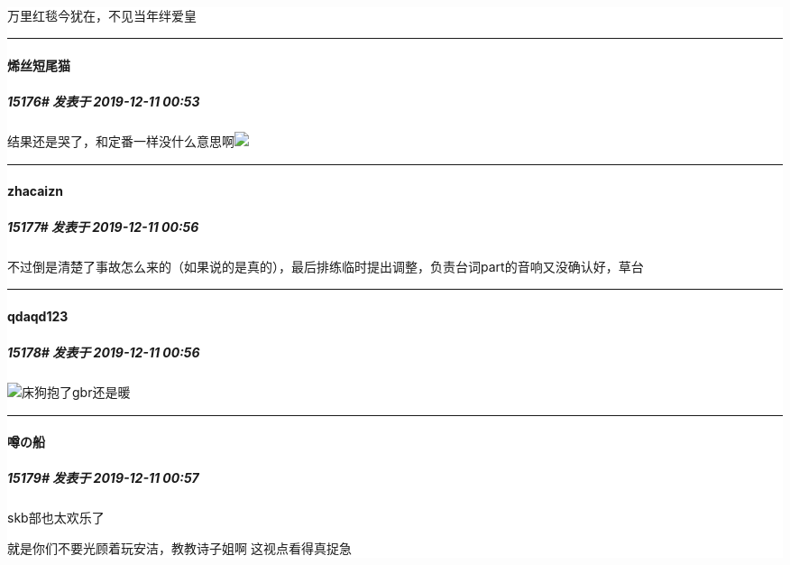 


万里红毯今犹在，不见当年绊爱皇







-----

####  烯丝短尾猫  
##### 15176#       发表于 2019-12-11 00:53




结果还是哭了，和定番一样没什么意思啊<img src="https://static.saraba1st.com/image/smiley/face2017/001.png" referrerpolicy="no-referrer">







-----

####  zhacaizn  
##### 15177#       发表于 2019-12-11 00:56




不过倒是清楚了事故怎么来的（如果说的是真的），最后排练临时提出调整，负责台词part的音响又没确认好，草台







-----

####  qdaqd123  
##### 15178#       发表于 2019-12-11 00:56



<img src="https://static.saraba1st.com/image/smiley/face2017/037.png" referrerpolicy="no-referrer">床狗抱了gbr还是暖







-----

####  噂の船  
##### 15179#       发表于 2019-12-11 00:57




skb部也太欢乐了

就是你们不要光顾着玩安洁，教教诗子姐啊 这视点看得真捉急
